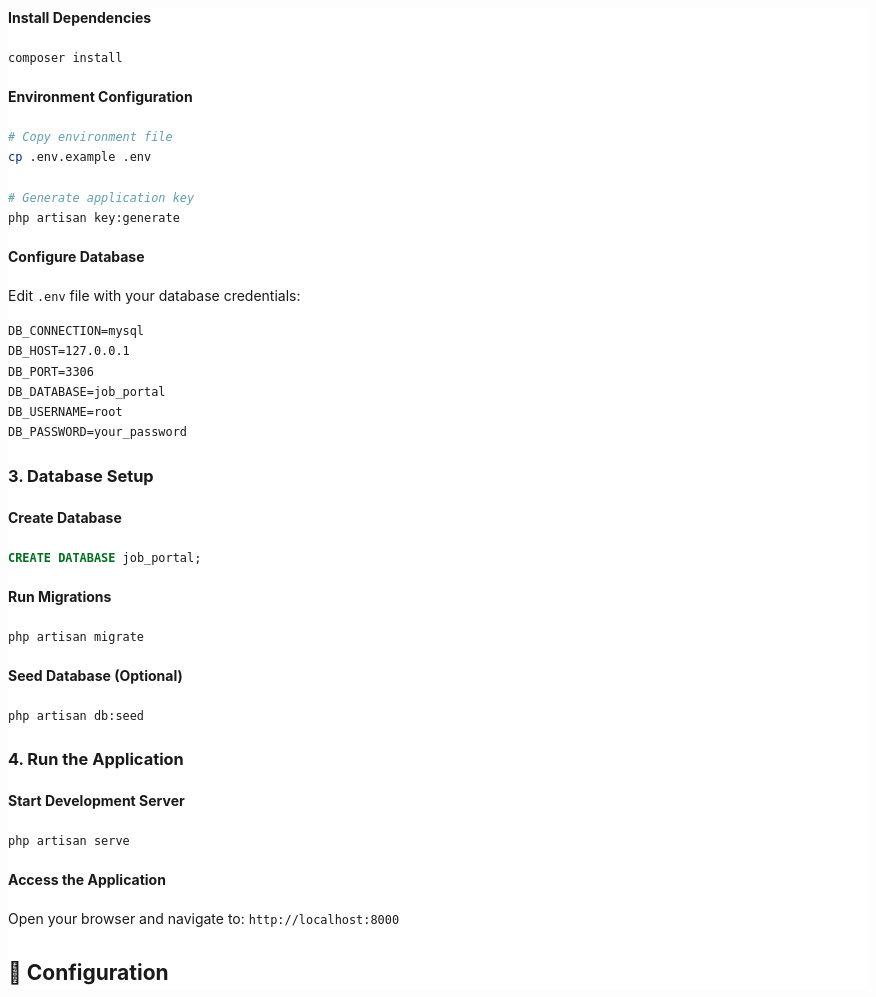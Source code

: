 #### **Install Dependencies**
```bash
composer install
```

#### **Environment Configuration**
```bash
# Copy environment file
cp .env.example .env

# Generate application key
php artisan key:generate
```

#### **Configure Database**
Edit `.env` file with your database credentials:
```env
DB_CONNECTION=mysql
DB_HOST=127.0.0.1
DB_PORT=3306
DB_DATABASE=job_portal
DB_USERNAME=root
DB_PASSWORD=your_password
```

### **3. Database Setup**

#### **Create Database**
```sql
CREATE DATABASE job_portal;
```

#### **Run Migrations**
```bash
php artisan migrate
```

#### **Seed Database (Optional)**
```bash
php artisan db:seed
```

### **4. Run the Application**

#### **Start Development Server**
```bash
php artisan serve
```

#### **Access the Application**
Open your browser and navigate to: `http://localhost:8000`

## 🔧 **Configuration**
